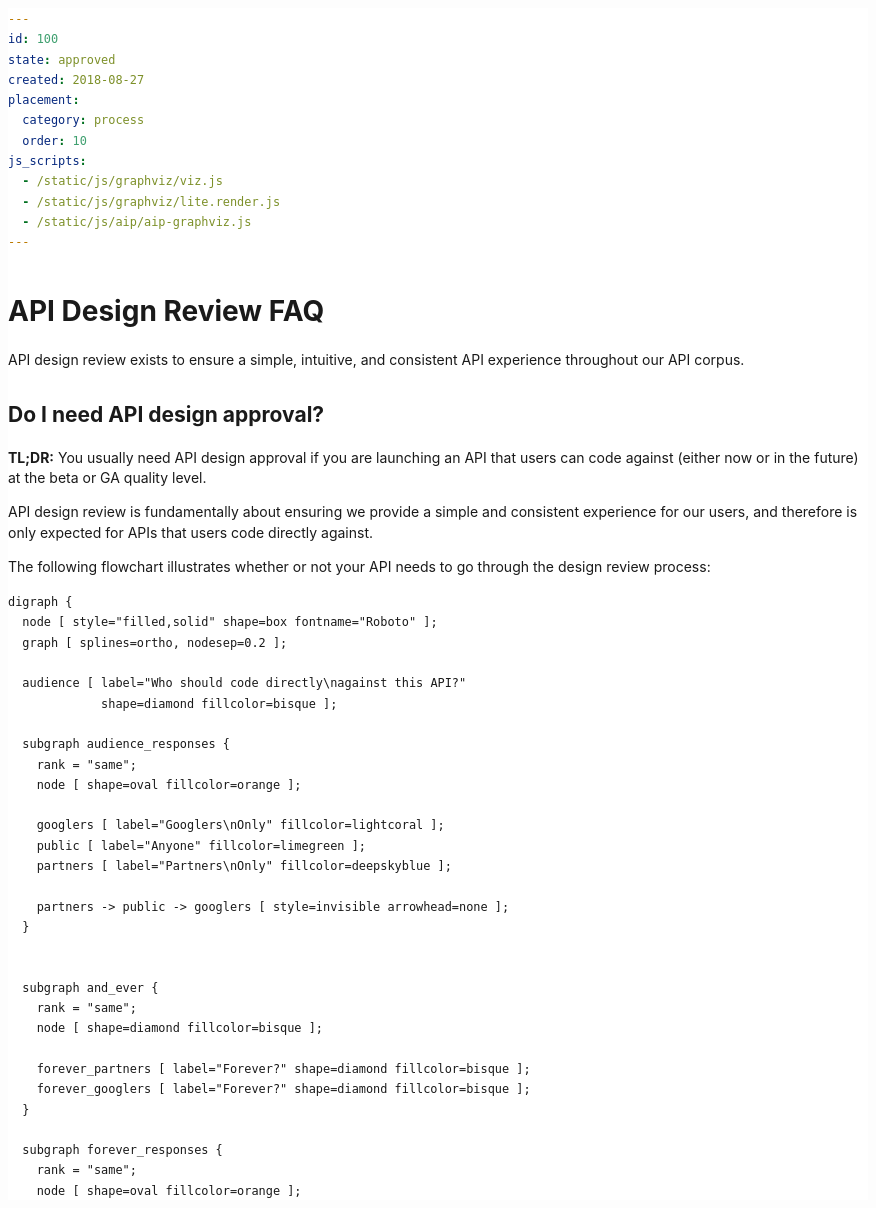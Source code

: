 ```yaml
---
id: 100
state: approved
created: 2018-08-27
placement:
  category: process
  order: 10
js_scripts:
  - /static/js/graphviz/viz.js
  - /static/js/graphviz/lite.render.js
  - /static/js/aip/aip-graphviz.js
---
```


# API Design Review FAQ

API design review exists to ensure a simple, intuitive, and consistent API
experience throughout our API corpus.

## Do I need API design approval?

**TL;DR:** You usually need API design approval if you are launching an API
that users can code against (either now or in the future) at the beta or GA
quality level.

API design review is fundamentally about ensuring we provide a simple and
consistent experience for our users, and therefore is only expected for APIs
that users code directly against.

The following flowchart illustrates whether or not your API needs to go through
the design review process:

```graphviz
digraph {
  node [ style="filled,solid" shape=box fontname="Roboto" ];
  graph [ splines=ortho, nodesep=0.2 ];

  audience [ label="Who should code directly\nagainst this API?"
             shape=diamond fillcolor=bisque ];

  subgraph audience_responses {
    rank = "same";
    node [ shape=oval fillcolor=orange ];

    googlers [ label="Googlers\nOnly" fillcolor=lightcoral ];
    public [ label="Anyone" fillcolor=limegreen ];
    partners [ label="Partners\nOnly" fillcolor=deepskyblue ];

    partners -> public -> googlers [ style=invisible arrowhead=none ];
  }


  subgraph and_ever {
    rank = "same";
    node [ shape=diamond fillcolor=bisque ];

    forever_partners [ label="Forever?" shape=diamond fillcolor=bisque ];
    forever_googlers [ label="Forever?" shape=diamond fillcolor=bisque ];
  }

  subgraph forever_responses {
    rank = "same";
    node [ shape=oval fillcolor=orange ];
```

[aip-1]: ./0001.md
[aip-2]: ./0002.md
[aip-200]: ./0200.md
[aip index]: /
[api linter]: https://github.com/googleapis/api-linter
[api style guide]: https://cloud.google.com/apis/design/
[standard fields]: https://cloud.google.com/apis/design/standard_fields